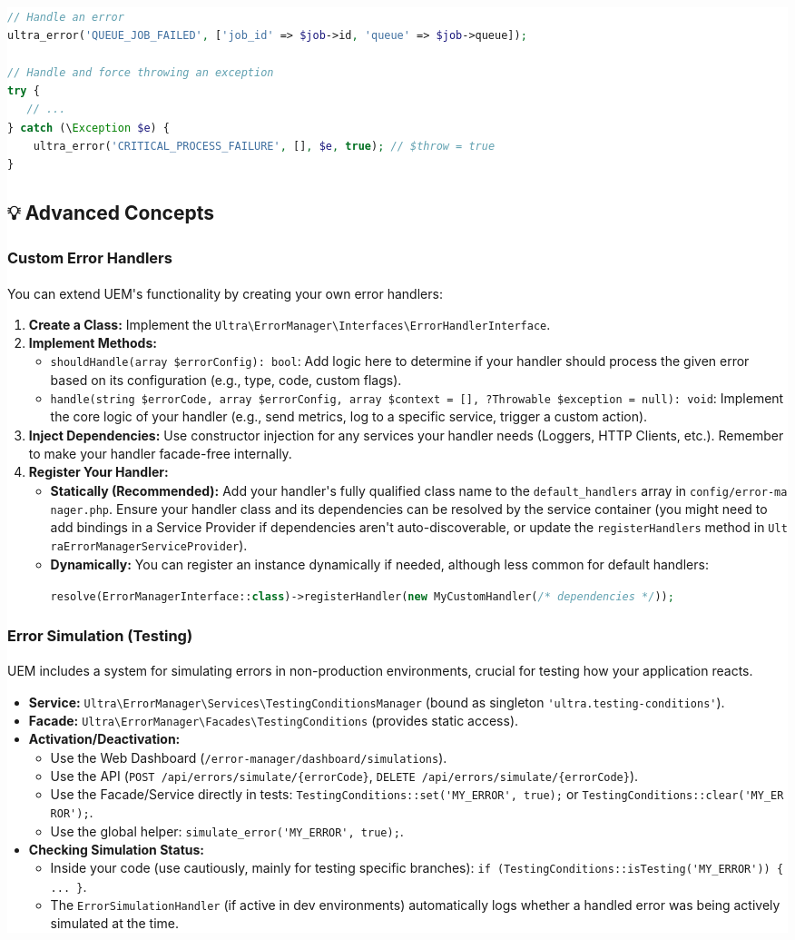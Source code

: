 ```php
// Handle an error
ultra_error('QUEUE_JOB_FAILED', ['job_id' => $job->id, 'queue' => $job->queue]);

// Handle and force throwing an exception
try {
   // ...
} catch (\Exception $e) {
    ultra_error('CRITICAL_PROCESS_FAILURE', [], $e, true); // $throw = true
}
```

## 💡 Advanced Concepts

### Custom Error Handlers

You can extend UEM's functionality by creating your own error handlers:

1.  **Create a Class:** Implement the `Ultra\ErrorManager\Interfaces\ErrorHandlerInterface`.
2.  **Implement Methods:**
    *   `shouldHandle(array $errorConfig): bool`: Add logic here to determine if your handler should process the given error based on its configuration (e.g., type, code, custom flags).
    *   `handle(string $errorCode, array $errorConfig, array $context = [], ?Throwable $exception = null): void`: Implement the core logic of your handler (e.g., send metrics, log to a specific service, trigger a custom action).
3.  **Inject Dependencies:** Use constructor injection for any services your handler needs (Loggers, HTTP Clients, etc.). Remember to make your handler facade-free internally.
4.  **Register Your Handler:**
    *   **Statically (Recommended):** Add your handler's fully qualified class name to the `default_handlers` array in `config/error-manager.php`. Ensure your handler class and its dependencies can be resolved by the service container (you might need to add bindings in a Service Provider if dependencies aren't auto-discoverable, or update the `registerHandlers` method in `UltraErrorManagerServiceProvider`).
    *   **Dynamically:** You can register an instance dynamically if needed, although less common for default handlers:
        ```php
        resolve(ErrorManagerInterface::class)->registerHandler(new MyCustomHandler(/* dependencies */));
        ```

### Error Simulation (Testing)

UEM includes a system for simulating errors in non-production environments, crucial for testing how your application reacts.

*   **Service:** `Ultra\ErrorManager\Services\TestingConditionsManager` (bound as singleton `'ultra.testing-conditions'`).
*   **Facade:** `Ultra\ErrorManager\Facades\TestingConditions` (provides static access).
*   **Activation/Deactivation:**
    *   Use the Web Dashboard (`/error-manager/dashboard/simulations`).
    *   Use the API (`POST /api/errors/simulate/{errorCode}`, `DELETE /api/errors/simulate/{errorCode}`).
    *   Use the Facade/Service directly in tests: `TestingConditions::set('MY_ERROR', true);` or `TestingConditions::clear('MY_ERROR');`.
    *   Use the global helper: `simulate_error('MY_ERROR', true);`.
*   **Checking Simulation Status:**
    *   Inside your code (use cautiously, mainly for testing specific branches): `if (TestingConditions::isTesting('MY_ERROR')) { ... }`.
    *   The `ErrorSimulationHandler` (if active in dev environments) automatically logs whether a handled error was being actively simulated at the time.

